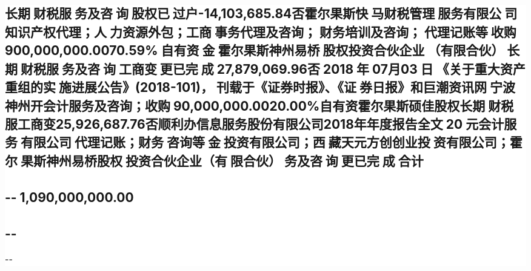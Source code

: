 长期
财税服
务及咨
询
股权已
过户-14,103,685.84否霍尔果斯快
马财税管理
服务有限公
司
知识产权代理；人
力资源外包；工商
事务代理及咨询；
财务培训及咨询；
代理记账等
收购
900,000,000.0070.59%
自有资
金
霍尔果斯神州易桥
股权投资合伙企业
（有限合伙）
长期
财税服
务及咨
询
工商变
更已完
成
27,879,069.96否
2018
年
07月03
日
《关于重大资产重组的实
施进展公告》(2018-101)，
刊载于《证券时报》、《证
券日报》和巨潮资讯网
宁波神州开会计服务及咨询；收购
90,000,000.0020.00%自有资霍尔果斯硕佳股权长期
财税服工商变25,926,687.76否顺利办信息服务股份有限公司2018年年度报告全文
20
元会计服务
有限公司
代理记账；财务
咨询等
金
投资有限公司；西
藏天元方创创业投
资有限公司；霍尔
果斯神州易桥股权
投资合伙企业（有
限合伙）
务及咨
询
更已完
成
合计
--
--
1,090,000,000.00
--
--
--
--